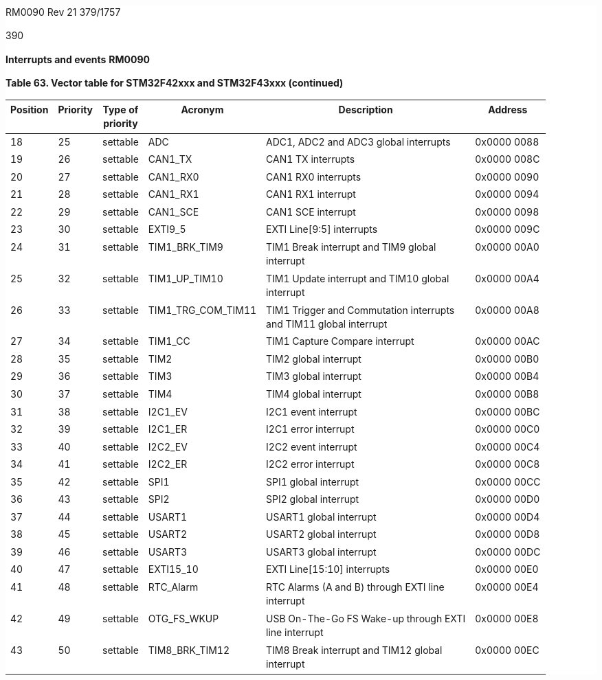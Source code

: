 
RM0090 Rev 21 379/1757



390


**Interrupts and events** **RM0090**


**Table 63. Vector table for STM32F42xxx and STM32F43xxx (continued)**




|Position|Priority|Type of<br>priority|Acronym|Description|Address|
|---|---|---|---|---|---|
|18|25|settable|ADC|ADC1, ADC2 and ADC3 global interrupts|0x0000 0088|
|19|26|settable|CAN1_TX|CAN1 TX interrupts|0x0000 008C|
|20|27|settable|CAN1_RX0|CAN1 RX0 interrupts|0x0000 0090|
|21|28|settable|CAN1_RX1|CAN1 RX1 interrupt|0x0000 0094|
|22|29|settable|CAN1_SCE|CAN1 SCE interrupt|0x0000 0098|
|23|30|settable|EXTI9_5|EXTI Line[9:5] interrupts|0x0000 009C|
|24|31|settable|TIM1_BRK_TIM9|TIM1 Break interrupt and TIM9 global<br>interrupt|0x0000 00A0|
|25|32|settable|TIM1_UP_TIM10|TIM1 Update interrupt and TIM10 global<br>interrupt|0x0000 00A4|
|26|33|settable|TIM1_TRG_COM_TIM11|TIM1 Trigger and Commutation interrupts<br>and TIM11 global interrupt|0x0000 00A8|
|27|34|settable|TIM1_CC|TIM1 Capture Compare interrupt|0x0000 00AC|
|28|35|settable|TIM2|TIM2 global interrupt|0x0000 00B0|
|29|36|settable|TIM3|TIM3 global interrupt|0x0000 00B4|
|30|37|settable|TIM4|TIM4 global interrupt|0x0000 00B8|
|31|38|settable|I2C1_EV|I2C1 event interrupt|0x0000 00BC|
|32|39|settable|I2C1_ER|I2C1 error interrupt|0x0000 00C0|
|33|40|settable|I2C2_EV|I2C2 event interrupt|0x0000 00C4|
|34|41|settable|I2C2_ER|I2C2 error interrupt|0x0000 00C8|
|35|42|settable|SPI1|SPI1 global interrupt|0x0000 00CC|
|36|43|settable|SPI2|SPI2 global interrupt|0x0000 00D0|
|37|44|settable|USART1|USART1 global interrupt|0x0000 00D4|
|38|45|settable|USART2|USART2 global interrupt|0x0000 00D8|
|39|46|settable|USART3|USART3 global interrupt|0x0000 00DC|
|40|47|settable|EXTI15_10|EXTI Line[15:10] interrupts|0x0000 00E0|
|41|48|settable|RTC_Alarm|RTC Alarms (A and B) through EXTI line<br>interrupt|0x0000 00E4|
|42|49|settable|OTG_FS_WKUP|USB On-The-Go FS Wake-up through EXTI<br>line interrupt|0x0000 00E8|
|43|50|settable|TIM8_BRK_TIM12|TIM8 Break interrupt and TIM12 global<br>interrupt|0x0000 00EC|

